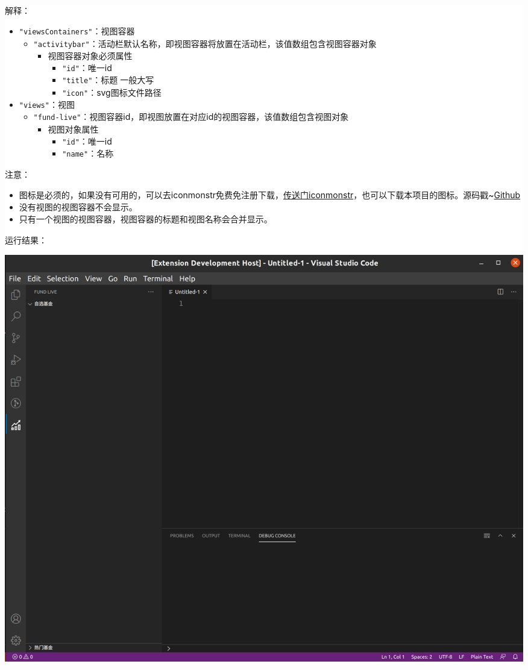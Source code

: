 解释：

- `"viewsContainers"`：视图容器
  - `"activitybar"`：活动栏默认名称，即视图容器将放置在活动栏，该值数组包含视图容器对象
    - 视图容器对象必须属性
      - `"id"`：唯一id
      - `"title"`：标题 一般大写
      - `"icon"`：svg图标文件路径
- `"views"`：视图
  - `"fund-live"`：视图容器id，即视图放置在对应id的视图容器，该值数组包含视图对象
    - 视图对象属性
      - `"id"`：唯一id
      - `"name"`：名称

注意：

- 图标是必须的，如果没有可用的，可以去iconmonstr免费免注册下载，[传送门iconmonstr](https://iconmonstr.com/)，也可以下载本项目的图标。源码戳~[Github](https://github.com/czzonet/fund-live)
- 没有视图的视图容器不会显示。
- 只有一个视图的视图容器，视图容器的标题和视图名称会合并显示。

运行结果：

![](startup.png)
